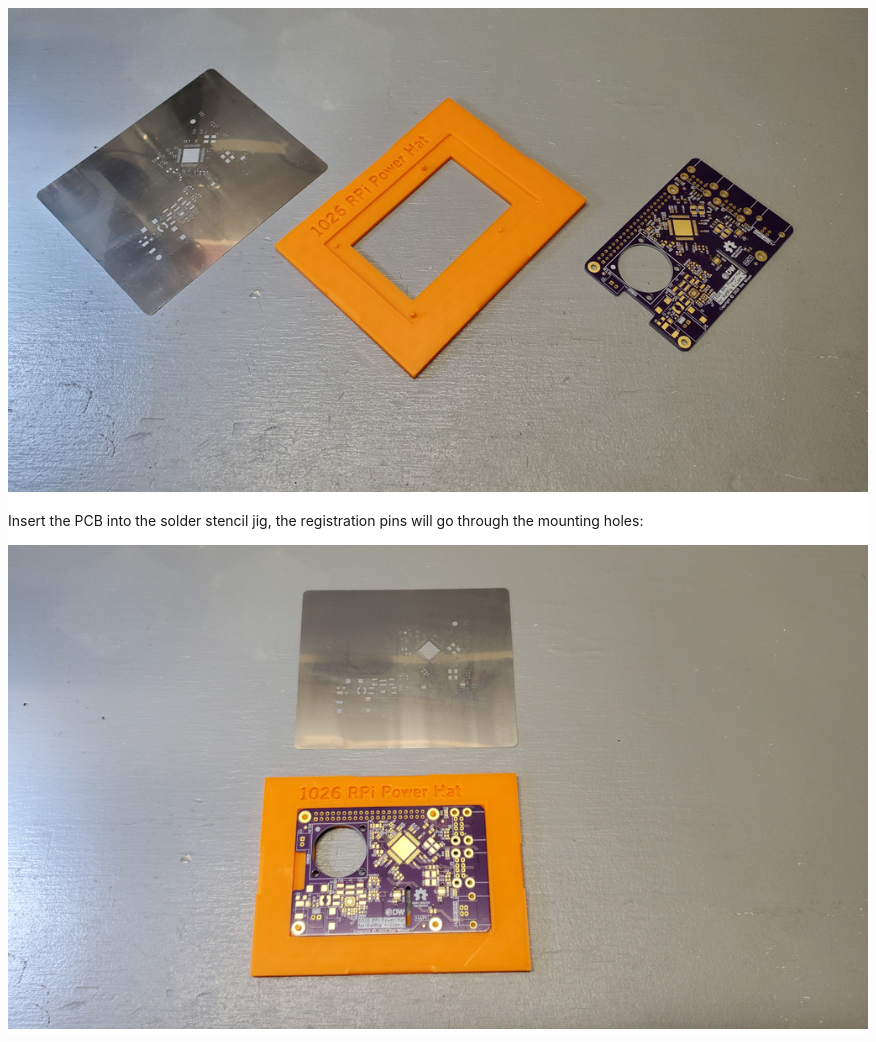 ![](img/Stencil-PCB-Jig.jpg)

Insert the PCB into the solder stencil jig, the registration pins will go through the mounting holes:

![](img/PCB-Holder-Assembled.jpg)
